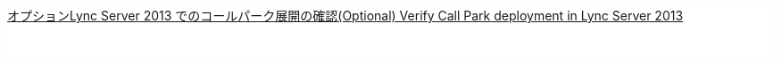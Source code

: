 <td><p><span data-ttu-id="70c48-159"><a href="lync-server-2013-optional-verify-call-park-deployment.md">オプションLync Server 2013 でのコールパーク展開の確認</a></span><span class="sxs-lookup"><span data-stu-id="70c48-159"><a href="lync-server-2013-optional-verify-call-park-deployment.md">(Optional) Verify Call Park deployment in Lync Server 2013</a></span></span></p></td>
</tr>
</tbody>
</table>


</div>

<span> </span>

</div>

</div>

</div>

